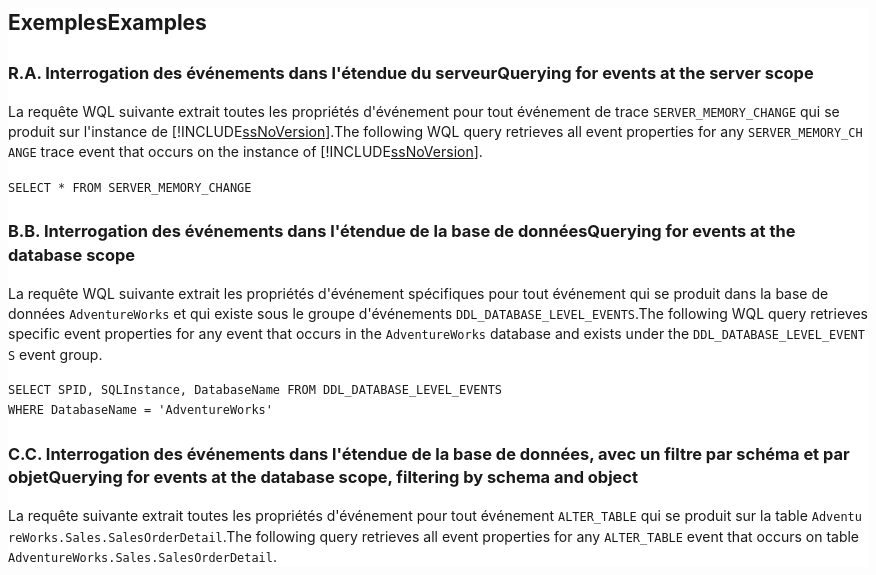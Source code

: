 ## <a name="examples"></a><span data-ttu-id="8d19c-181">Exemples</span><span class="sxs-lookup"><span data-stu-id="8d19c-181">Examples</span></span>  
  
### <a name="a-querying-for-events-at-the-server-scope"></a><span data-ttu-id="8d19c-182">R.</span><span class="sxs-lookup"><span data-stu-id="8d19c-182">A.</span></span> <span data-ttu-id="8d19c-183">Interrogation des événements dans l'étendue du serveur</span><span class="sxs-lookup"><span data-stu-id="8d19c-183">Querying for events at the server scope</span></span>  
 <span data-ttu-id="8d19c-184">La requête WQL suivante extrait toutes les propriétés d'événement pour tout événement de trace `SERVER_MEMORY_CHANGE` qui se produit sur l'instance de [!INCLUDE[ssNoVersion](../../includes/ssnoversion-md.md)].</span><span class="sxs-lookup"><span data-stu-id="8d19c-184">The following WQL query retrieves all event properties for any `SERVER_MEMORY_CHANGE` trace event that occurs on the instance of [!INCLUDE[ssNoVersion](../../includes/ssnoversion-md.md)].</span></span>  
  
```  
SELECT * FROM SERVER_MEMORY_CHANGE  
```  
  
### <a name="b-querying-for-events-at-the-database-scope"></a><span data-ttu-id="8d19c-185">B.</span><span class="sxs-lookup"><span data-stu-id="8d19c-185">B.</span></span> <span data-ttu-id="8d19c-186">Interrogation des événements dans l'étendue de la base de données</span><span class="sxs-lookup"><span data-stu-id="8d19c-186">Querying for events at the database scope</span></span>  
 <span data-ttu-id="8d19c-187">La requête WQL suivante extrait les propriétés d'événement spécifiques pour tout événement qui se produit dans la base de données `AdventureWorks` et qui existe sous le groupe d'événements `DDL_DATABASE_LEVEL_EVENTS`.</span><span class="sxs-lookup"><span data-stu-id="8d19c-187">The following WQL query retrieves specific event properties for any event that occurs in the `AdventureWorks` database and exists under the `DDL_DATABASE_LEVEL_EVENTS` event group.</span></span>  
  
```  
SELECT SPID, SQLInstance, DatabaseName FROM DDL_DATABASE_LEVEL_EVENTS   
WHERE DatabaseName = 'AdventureWorks'   
```  
  
### <a name="c-querying-for-events-at-the-database-scope-filtering-by-schema-and-object"></a><span data-ttu-id="8d19c-188">C.</span><span class="sxs-lookup"><span data-stu-id="8d19c-188">C.</span></span> <span data-ttu-id="8d19c-189">Interrogation des événements dans l'étendue de la base de données, avec un filtre par schéma et par objet</span><span class="sxs-lookup"><span data-stu-id="8d19c-189">Querying for events at the database scope, filtering by schema and object</span></span>  
 <span data-ttu-id="8d19c-190">La requête suivante extrait toutes les propriétés d'événement pour tout événement `ALTER_TABLE` qui se produit sur la table `AdventureWorks.Sales.SalesOrderDetail`.</span><span class="sxs-lookup"><span data-stu-id="8d19c-190">The following query retrieves all event properties for any `ALTER_TABLE` event that occurs on table `AdventureWorks.Sales.SalesOrderDetail`.</span></span>  
  